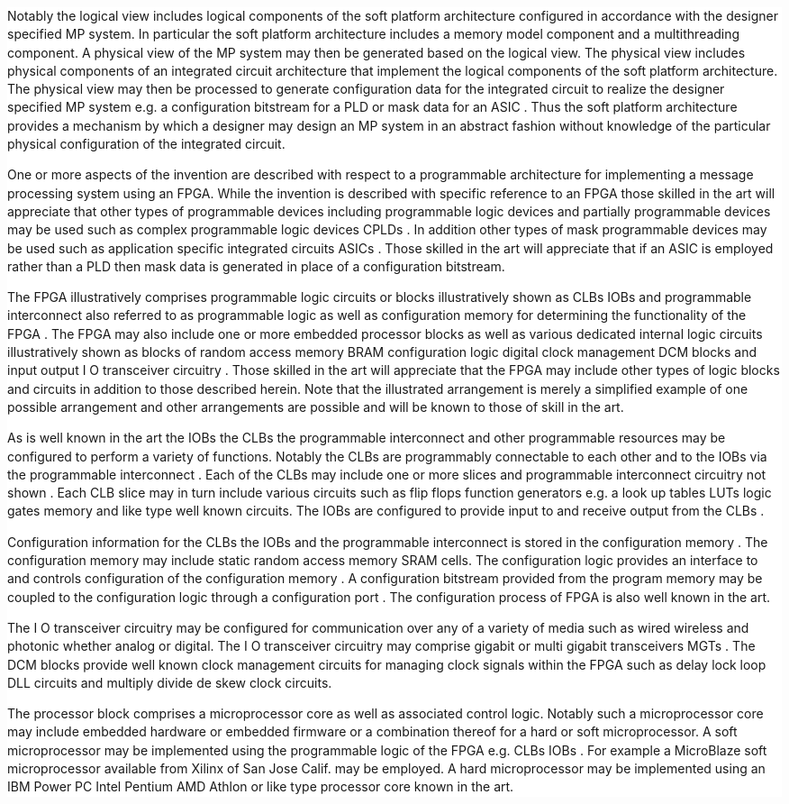 Notably the logical view includes logical components of the soft platform architecture configured in accordance with the designer specified MP system. In particular the soft platform architecture includes a memory model component and a multithreading component. A physical view of the MP system may then be generated based on the logical view. The physical view includes physical components of an integrated circuit architecture that implement the logical components of the soft platform architecture. The physical view may then be processed to generate configuration data for the integrated circuit to realize the designer specified MP system e.g. a configuration bitstream for a PLD or mask data for an ASIC . Thus the soft platform architecture provides a mechanism by which a designer may design an MP system in an abstract fashion without knowledge of the particular physical configuration of the integrated circuit.

One or more aspects of the invention are described with respect to a programmable architecture for implementing a message processing system using an FPGA. While the invention is described with specific reference to an FPGA those skilled in the art will appreciate that other types of programmable devices including programmable logic devices and partially programmable devices may be used such as complex programmable logic devices CPLDs . In addition other types of mask programmable devices may be used such as application specific integrated circuits ASICs . Those skilled in the art will appreciate that if an ASIC is employed rather than a PLD then mask data is generated in place of a configuration bitstream.

The FPGA illustratively comprises programmable logic circuits or blocks illustratively shown as CLBs IOBs and programmable interconnect also referred to as programmable logic as well as configuration memory for determining the functionality of the FPGA . The FPGA may also include one or more embedded processor blocks as well as various dedicated internal logic circuits illustratively shown as blocks of random access memory BRAM configuration logic digital clock management DCM blocks and input output I O transceiver circuitry . Those skilled in the art will appreciate that the FPGA may include other types of logic blocks and circuits in addition to those described herein. Note that the illustrated arrangement is merely a simplified example of one possible arrangement and other arrangements are possible and will be known to those of skill in the art.

As is well known in the art the IOBs the CLBs the programmable interconnect and other programmable resources may be configured to perform a variety of functions. Notably the CLBs are programmably connectable to each other and to the IOBs via the programmable interconnect . Each of the CLBs may include one or more slices and programmable interconnect circuitry not shown . Each CLB slice may in turn include various circuits such as flip flops function generators e.g. a look up tables LUTs logic gates memory and like type well known circuits. The IOBs are configured to provide input to and receive output from the CLBs .

Configuration information for the CLBs the IOBs and the programmable interconnect is stored in the configuration memory . The configuration memory may include static random access memory SRAM cells. The configuration logic provides an interface to and controls configuration of the configuration memory . A configuration bitstream provided from the program memory may be coupled to the configuration logic through a configuration port . The configuration process of FPGA is also well known in the art.

The I O transceiver circuitry may be configured for communication over any of a variety of media such as wired wireless and photonic whether analog or digital. The I O transceiver circuitry may comprise gigabit or multi gigabit transceivers MGTs . The DCM blocks provide well known clock management circuits for managing clock signals within the FPGA such as delay lock loop DLL circuits and multiply divide de skew clock circuits.

The processor block comprises a microprocessor core as well as associated control logic. Notably such a microprocessor core may include embedded hardware or embedded firmware or a combination thereof for a hard or soft microprocessor. A soft microprocessor may be implemented using the programmable logic of the FPGA e.g. CLBs IOBs . For example a MicroBlaze soft microprocessor available from Xilinx of San Jose Calif. may be employed. A hard microprocessor may be implemented using an IBM Power PC Intel Pentium AMD Athlon or like type processor core known in the art.
